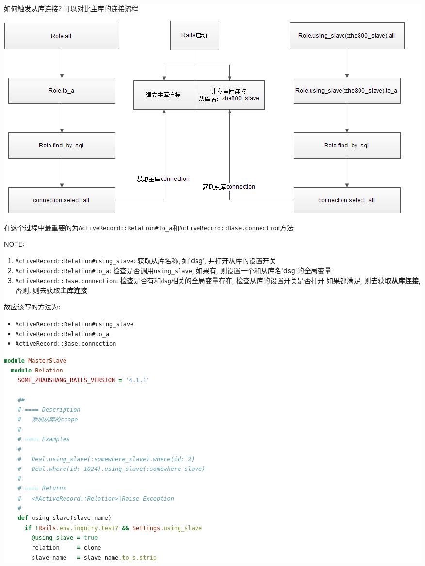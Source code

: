 如何触发从库连接? 可以对比主库的连接流程

![master\_slave\_relation](https://github.com/dengqinghua/records/blob/master/master_slave/master_slave_relation.png)

在这个过程中最重要的为`ActiveRecord::Relation#to_a`和`ActiveRecord::Base.connection`方法

NOTE:
1. `ActiveRecord::Relation#using_slave`:
  获取从库名称, 如'dsg', 并打开从库的设置开关
2. `ActiveRecord::Relation#to_a`:
  检查是否调用`using_slave`, 如果有, 则设置一个和从库名'dsg'的全局变量
3. `ActiveRecord::Base.connection`:
  检查是否有和`dsg`相关的全局变量存在,
  检查从库的设置开关是否打开
    如果都满足, 则去获取**从库连接**,
    否则,       则去获取**主库连接**

故应该写的方法为:

- `ActiveRecord::Relation#using_slave`
- `ActiveRecord::Relation#to_a`
- `ActiveRecord::Base.connection`

```ruby
module MasterSlave
  module Relation
    SOME_ZHAOSHANG_RAILS_VERSION = '4.1.1'

    ##
    # ==== Description
    #   添加从库的scope
    #
    # ==== Examples
    #
    #   Deal.using_slave(:somewhere_slave).where(id: 2)
    #   Deal.where(id: 1024).using_slave(:somewhere_slave)
    #
    # ==== Returns
    #   <#ActiveRecord::Relation>|Raise Exception
    #
    def using_slave(slave_name)
      if !Rails.env.inquiry.test? && Settings.using_slave
        @using_slave = true
        relation     = clone
        slave_name   = slave_name.to_s.strip

```